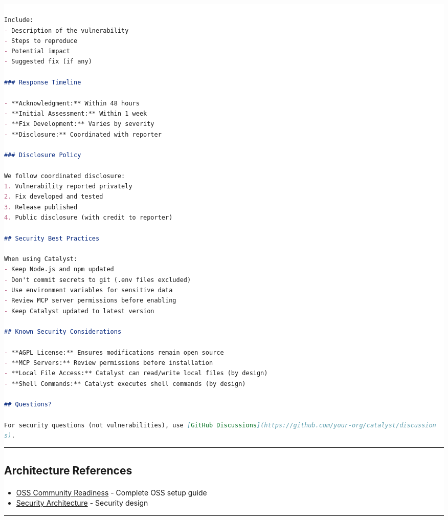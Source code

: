 ```markdown

Include:
- Description of the vulnerability
- Steps to reproduce
- Potential impact
- Suggested fix (if any)

### Response Timeline

- **Acknowledgment:** Within 48 hours
- **Initial Assessment:** Within 1 week
- **Fix Development:** Varies by severity
- **Disclosure:** Coordinated with reporter

### Disclosure Policy

We follow coordinated disclosure:
1. Vulnerability reported privately
2. Fix developed and tested
3. Release published
4. Public disclosure (with credit to reporter)

## Security Best Practices

When using Catalyst:
- Keep Node.js and npm updated
- Don't commit secrets to git (.env files excluded)
- Use environment variables for sensitive data
- Review MCP server permissions before enabling
- Keep Catalyst updated to latest version

## Known Security Considerations

- **AGPL License:** Ensures modifications remain open source
- **MCP Servers:** Review permissions before installation
- **Local File Access:** Catalyst can read/write local files (by design)
- **Shell Commands:** Catalyst executes shell commands (by design)

## Questions?

For security questions (not vulnerabilities), use [GitHub Discussions](https://github.com/your-org/catalyst/discussions).
```

---

## Architecture References

- [OSS Community Readiness](../OSS_COMMUNITY_READINESS.md) - Complete OSS setup guide
- [Security Architecture](../../architecture/08-security-architecture.md) - Security design

---
